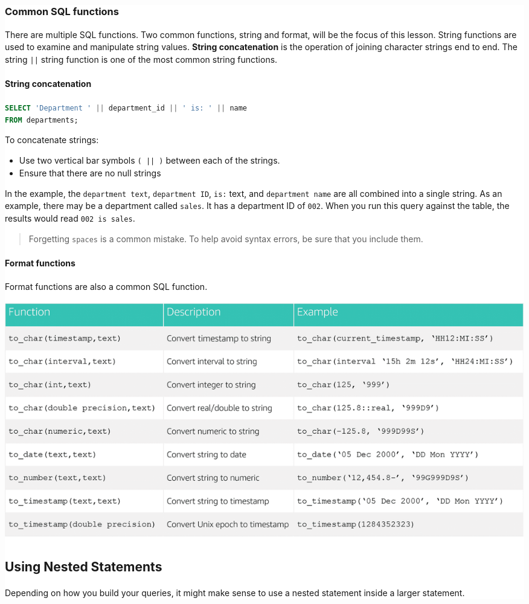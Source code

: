 ### Common SQL functions

There are multiple SQL functions. Two common functions, string and format, will be the focus of this lesson. String functions are used to examine and manipulate string values. **String concatenation** is the operation of joining character strings end to end. The string `||` string function is one of the most common string functions.

#### String concatenation
```sql
SELECT 'Department ' || department_id || ' is: ' || name
FROM departments;
```

To concatenate strings:
- Use two vertical bar symbols `( || )` between each of the strings.
- Ensure that there are no null strings

In the example, the `department text`, `department ID`, `is:` text, and `department name` are all combined into a single string. As an example, there may be a department called `sales`. It has a department ID of `002`. When you run this query against the table, the results would read `002 is sales`.

> Forgetting `spaces` is a common mistake. To help avoid syntax errors, be sure that you include them.

#### Format functions
Format functions are also a common SQL function.

![Format functions](images/format-functions.png)

## Using Nested Statements
Depending on how you build your queries, it might make sense to use a nested statement inside a larger statement. 
